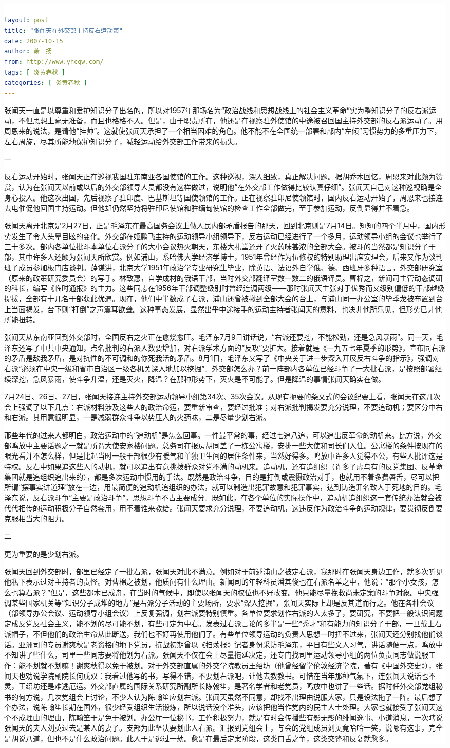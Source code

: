 ```yaml
---
layout: post
title: "张闻天在外交部主持反右运动萧"
date: 2007-10-15
author: 萧　扬
from: http://www.yhcqw.com/
tags: [ 炎黄春秋 ]
categories: [ 炎黄春秋 ]
---
```





张闻天一直是以尊重和爱护知识分子出名的，所以对1957年那场名为“政治战线和思想战线上的社会主义革命”实为整知识分子的反右派运动，不但思想上毫无准备，而且也格格不入。但是，由于职责所在，他还是在视察驻外使馆的中途被召回国主持外交部的反右派运动了。用周恩来的说法，是请他“挂帅”。这就使张闻天承担了一个相当困难的角色。他不能不在全国统一部署和部内“左倾”习惯势力的多重压力下，左右周旋，尽其所能地保护知识分子，减轻运动给外交部工作带来的损失。

一


反右运动开始时，张闻天正在巡视我国驻东南亚各国使馆的工作。这种巡视，深入细致，真正解决问题。据胡乔木回忆，周恩来对此颇为赞赏，认为在张闻天以前或以后的外交部领导人员都没有这样做过，说明他“在外交部工作做得比较认真仔细”。张闻天自己对这种巡视确是全身心投入。他这次出国，先后视察了驻印度、巴基斯坦等国使领馆的工作。正在视察驻印尼使领馆时，国内反右运动开始了，周恩来也接连去电催促他回国主持运动。但他却仍然坚持将驻印尼使馆和驻缅甸使馆的检查工作全部做完，至于参加运动，反倒显得并不着急。


张闻天离开北京是2月27日，正是毛泽东在最高国务会议上做人民内部矛盾报告的那天，回到北京则是7月14日。短短的四个半月中，国内形势发生了令人头晕目眩的变化。外交部在姬鹏飞主持的运动领导小组领导下，反右运动已经进行了一个多月，运动领导小组的会议也举行了三十多次。部内各单位批斗本单位右派分子的大小会议热火朝天，东楼大礼堂还开了火药味甚浓的全部大会。被斗的当然都是知识分子干部，其中许多人还颇为张闻天所欣赏。例如浦山，系哈佛大学经济学博士，1951年曾经作为伍修权的特别助理出席安理会，后来又作为谈判班子成员参加板门店谈判。薛谋洪，北京大学1951年政治学专业研究生毕业，除英语、法语外自学俄、德、西班牙多种语言，外交部研究室（原来的政策研究委员会）的写手。林致惠，自学成材的俄语干部，当时外交部翻译室数一数二的俄语译员。曹棉之，新闻司主管动态调研的科长，编写《临时通报》的主力。这些同志在1956年干部调整级别时曾经连调两级——那时张闻天主张对于优秀而又级别偏低的干部越级提拔，全部有十几名干部获此优遇。现在，他们中半数成了右派，浦山还曾被揪到全部大会的台上，与浦山同一办公室的毕季龙被布置到台上当面揭发，台下则“打倒”之声震耳欲聋。这种事态发展，显然出乎中途接手的运动主持者张闻天的意料，也决非他所乐见，但形势已非他所能扭转。


张闻天从东南亚回到外交部时，全国反右之火正在愈烧愈旺。毛泽东7月9日讲话说，“右派还要挖，不能松劲，还是急风暴雨”。同一天，毛泽东还写了中共中央通知，点名批判的右派人数要增加，对右派学术方面的“反攻”要扩大。接着就是《一九五七年夏季的形势》，宣布同右派的矛盾是敌我矛盾，是对抗性的不可调和的你死我活的矛盾。8月1日，毛泽东又写了《中央关于进一步深入开展反右斗争的指示》，强调对右派“必须在中央一级和省市自治区一级各机关深入地加以挖掘”。外交部怎么办？前一阵部内各单位已经斗争了一大批右派，是按照部署继续深挖，急风暴雨，使斗争升温，还是灭火，降温？在那种形势下，灭火是不可能了。但是降温的事情张闻天确实在做。


7月24日、26日、27日，张闻天接连主持外交部运动领导小组第34次、35次会议。从现有扼要的条文式的会议纪要上看，张闻天在这几次会上强调了以下几点：右派材料涉及这些人的政治命运，要重新审查，要经过批准；对右派批判揭发要充分说理，不要追动机；要区分中右和右派。其用意很明显，一是减弱群众斗争以势压人的火药味，二是尽量少划右派。


那些年代的过来人都明白，政治运动中的“追动机”是怎么回事。一件最平常的事，经过七追八追，可以追出反革命的动机来。比方说，外交部鸣放中主要话题之一就是所谓大使安家楼问题。总务司在报房胡同盖了一栋公寓楼，安排一些大使和司长们入住。公寓楼的条件按现在的眼光看并不怎么样，但是比起当时一般干部很少有暖气和单独卫生间的居住条件来，当然好得多。鸣放中许多人觉得不公，有些人批评这是特权。反右中如果追这些人的动机，就可以追出有意挑拨群众对党不满的动机来。追动机，还有追组织（许多子虚乌有的反党集团、反革命集团就是追组织追出来的），都是多次运动中惯用的手法。既然是政治斗争，目的是打倒或震慑政治对手，也就用不着多费唇舌，尽可以把所谓“摆事实讲道理”放在一边，用最简便的追动机追组织的办法，就可以制造出犯罪故意和犯罪事实，达到铸造罪名致人于死地的目的。毛泽东说，反右派斗争“主要是政治斗争”，思想斗争不占主要成分。既如此，在各个单位的实际操作中，追动机追组织这一套传统办法就会被代代相传的运动积极分子自然套用，用不着谁来教给。张闻天要求充分说理，不要追动机，这违反作为政治斗争的运动规律，要贯彻反倒要克服相当大的阻力。

二

更为重要的是少划右派。


张闻天回到外交部时，部里已经定了一批右派，张闻天对此不满意。例如对于前述浦山之被定右派，我那时在张闻天身边工作，就多次听见他私下表示过对主持者的责怪。对曹棉之被划，他质问有什么理由。新闻司的年轻科员潘其俊也在右派名单之中，他说：“那个小女孩，怎么也算右派？”但是，这些都木已成舟，在当时的气候中，即使以张闻天的权位也不好改变。他只能尽量挽救尚未定案的斗争对象。中央强调某些国家机关等“知识分子成堆的地方”是右派分子活动的主要场所，要求“深入挖掘”，张闻天实际上却是反其道而行之。他在各种会议（部领导办公会议、运动领导小组会议）上反复强调，划右派要特别慎重。各单位要求划作右派的人太多了，要研究，不要把一般认识问题定成反党反社会主义，能不划的尽可能不划，有些可定为中右。发表过右派言论的多半是一些“秀才”和有能力的知识分子干部，一旦戴上右派帽子，不但他们的政治生命从此断送，我们也不好再使用他们了。有些单位领导运动的负责人思想一时扭不过来，张闻天还分别找他们谈话。亚洲司的专员谢爽秋是老资格的地下党员，抗战初期曾以《扫荡报》记者身份采访毛泽东，平日有些文人习气，讲话随便一点，鸣放中不知讲了些什么，司里一些同志要将他划为右派。张闻天不仅在会上尽量拖延决定，还专门找司里运动领导小组的两位负责同志做说服工作：能不划就不划嘛！谢爽秋得以免于被划。对于外交部直属的外交学院教员王绍坊（他曾经留学伦敦经济学院，著有《中国外交史》），张闻天也劝说学院副院长何戊双：我看过他写的书，写得不错，不要划右派吧，让他去教教书。可惜在当年那种气氛下，连张闻天说话也不灵，王绍坊还是难逃厄运。外交部直属的国际关系研究所副所长陈翰笙，是著名学者和老党员，鸣放中也讲了一些话。据时任外交部党组秘书的何方说，几次党组会上讨论，不少人认为陈翰笙应划右派。张闻天虽然不同意，却找不出理由说服大家，只是设法拖了一阵。最后想了个办法，说陈翰笙长期在国外，很少经受组织生活锻炼，所以说话没个准头，应该把他当作党内的民主人士处理。大家也就接受了张闻天这个不成理由的理由，陈翰笙于是免于被划。办公厅一位秘书，工作积极努力，就是有时会传播些有影无影的绯闻逸事、小道消息，一次瞎说张闻天的夫人刘英过去是某人的妻子。支部为此坚决要划此人右派。汇报到党组会上，与会的党组成员刘英竟哈哈一笑，说哪有这事，完全是胡说八道，但也不是什么政治问题。此人于是逃过一劫。愈是在最后定案阶段，这类口舌之争，这类交锋和反复就愈多。
